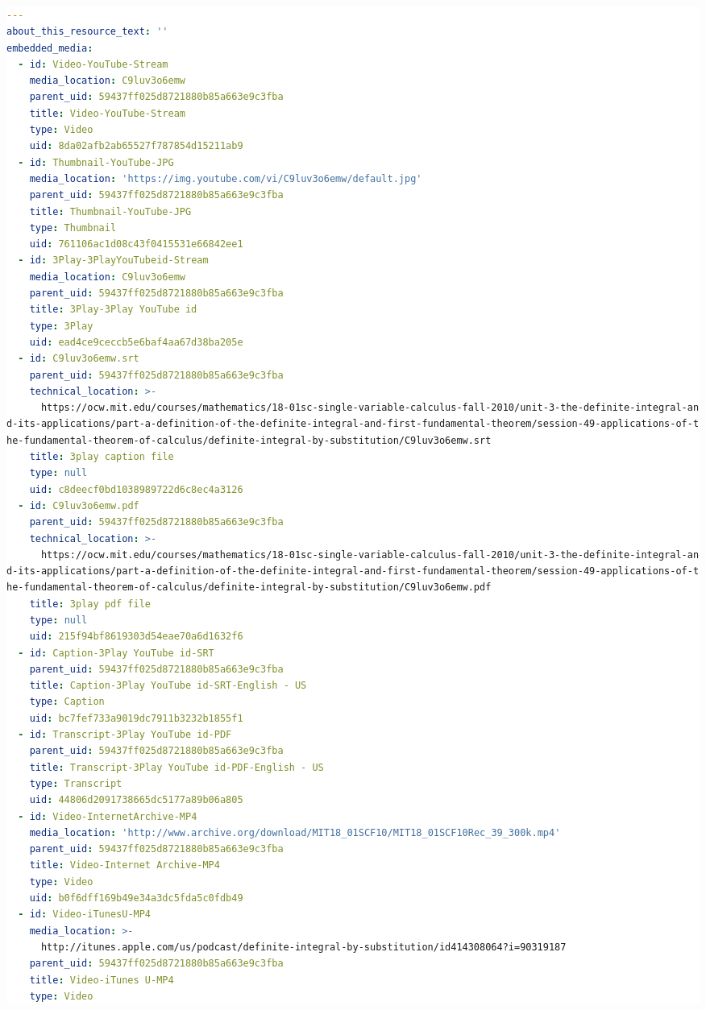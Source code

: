 ```yaml
---
about_this_resource_text: ''
embedded_media:
  - id: Video-YouTube-Stream
    media_location: C9luv3o6emw
    parent_uid: 59437ff025d8721880b85a663e9c3fba
    title: Video-YouTube-Stream
    type: Video
    uid: 8da02afb2ab65527f787854d15211ab9
  - id: Thumbnail-YouTube-JPG
    media_location: 'https://img.youtube.com/vi/C9luv3o6emw/default.jpg'
    parent_uid: 59437ff025d8721880b85a663e9c3fba
    title: Thumbnail-YouTube-JPG
    type: Thumbnail
    uid: 761106ac1d08c43f0415531e66842ee1
  - id: 3Play-3PlayYouTubeid-Stream
    media_location: C9luv3o6emw
    parent_uid: 59437ff025d8721880b85a663e9c3fba
    title: 3Play-3Play YouTube id
    type: 3Play
    uid: ead4ce9ceccb5e6baf4aa67d38ba205e
  - id: C9luv3o6emw.srt
    parent_uid: 59437ff025d8721880b85a663e9c3fba
    technical_location: >-
      https://ocw.mit.edu/courses/mathematics/18-01sc-single-variable-calculus-fall-2010/unit-3-the-definite-integral-and-its-applications/part-a-definition-of-the-definite-integral-and-first-fundamental-theorem/session-49-applications-of-the-fundamental-theorem-of-calculus/definite-integral-by-substitution/C9luv3o6emw.srt
    title: 3play caption file
    type: null
    uid: c8deecf0bd1038989722d6c8ec4a3126
  - id: C9luv3o6emw.pdf
    parent_uid: 59437ff025d8721880b85a663e9c3fba
    technical_location: >-
      https://ocw.mit.edu/courses/mathematics/18-01sc-single-variable-calculus-fall-2010/unit-3-the-definite-integral-and-its-applications/part-a-definition-of-the-definite-integral-and-first-fundamental-theorem/session-49-applications-of-the-fundamental-theorem-of-calculus/definite-integral-by-substitution/C9luv3o6emw.pdf
    title: 3play pdf file
    type: null
    uid: 215f94bf8619303d54eae70a6d1632f6
  - id: Caption-3Play YouTube id-SRT
    parent_uid: 59437ff025d8721880b85a663e9c3fba
    title: Caption-3Play YouTube id-SRT-English - US
    type: Caption
    uid: bc7fef733a9019dc7911b3232b1855f1
  - id: Transcript-3Play YouTube id-PDF
    parent_uid: 59437ff025d8721880b85a663e9c3fba
    title: Transcript-3Play YouTube id-PDF-English - US
    type: Transcript
    uid: 44806d2091738665dc5177a89b06a805
  - id: Video-InternetArchive-MP4
    media_location: 'http://www.archive.org/download/MIT18_01SCF10/MIT18_01SCF10Rec_39_300k.mp4'
    parent_uid: 59437ff025d8721880b85a663e9c3fba
    title: Video-Internet Archive-MP4
    type: Video
    uid: b0f6dff169b49e34a3dc5fda5c0fdb49
  - id: Video-iTunesU-MP4
    media_location: >-
      http://itunes.apple.com/us/podcast/definite-integral-by-substitution/id414308064?i=90319187
    parent_uid: 59437ff025d8721880b85a663e9c3fba
    title: Video-iTunes U-MP4
    type: Video
```
